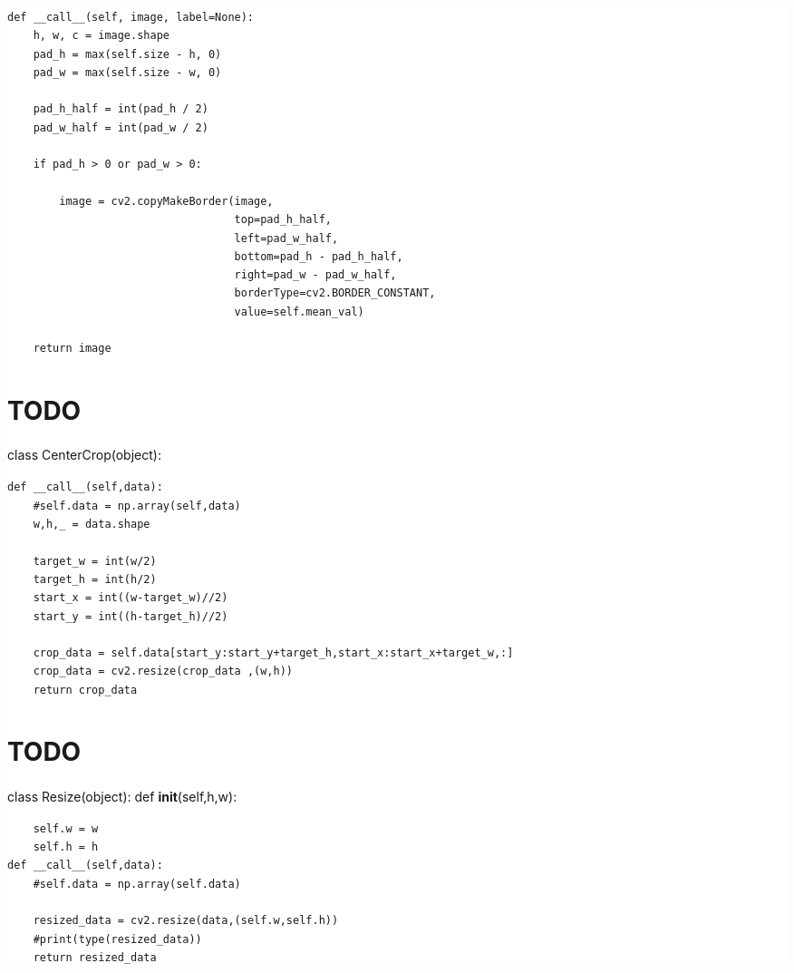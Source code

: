 
    def __call__(self, image, label=None):
        h, w, c = image.shape
        pad_h = max(self.size - h, 0)
        pad_w = max(self.size - w, 0)

        pad_h_half = int(pad_h / 2)
        pad_w_half = int(pad_w / 2)

        if pad_h > 0 or pad_w > 0:

            image = cv2.copyMakeBorder(image,
                                       top=pad_h_half,
                                       left=pad_w_half,
                                       bottom=pad_h - pad_h_half,
                                       right=pad_w - pad_w_half,
                                       borderType=cv2.BORDER_CONSTANT,
                                       value=self.mean_val)
            
        return image


# TODO
class CenterCrop(object):
    
        
    def __call__(self,data):
        #self.data = np.array(self,data)
        w,h,_ = data.shape
        
        target_w = int(w/2)
        target_h = int(h/2)
        start_x = int((w-target_w)//2)
        start_y = int((h-target_h)//2)

        crop_data = self.data[start_y:start_y+target_h,start_x:start_x+target_w,:]
        crop_data = cv2.resize(crop_data ,(w,h))
        return crop_data







# TODO
class Resize(object):
    def __init__(self,h,w):
        
        self.w = w
        self.h = h
    def __call__(self,data):
        #self.data = np.array(self.data)
        
        resized_data = cv2.resize(data,(self.w,self.h))
        #print(type(resized_data))
        return resized_data
        